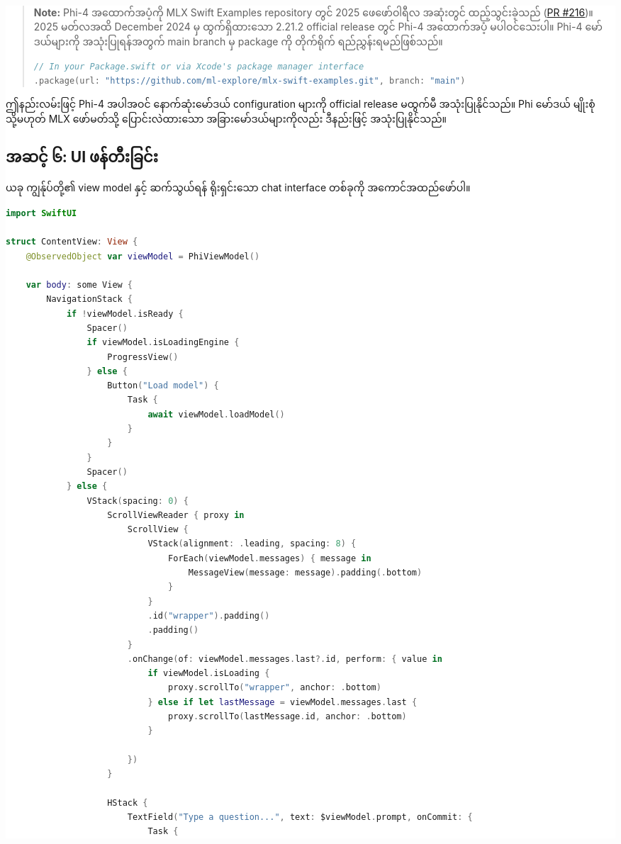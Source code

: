 > **Note:** Phi-4 အထောက်အပံ့ကို MLX Swift Examples repository တွင် 2025 ဖေဖော်ဝါရီလ အဆုံးတွင် ထည့်သွင်းခဲ့သည် ([PR #216](https://github.com/ml-explore/mlx-swift-examples/pull/216))။ 2025 မတ်လအထိ December 2024 မှ ထွက်ရှိထားသော 2.21.2 official release တွင် Phi-4 အထောက်အပံ့ မပါဝင်သေးပါ။ Phi-4 မော်ဒယ်များကို အသုံးပြုရန်အတွက် main branch မှ package ကို တိုက်ရိုက် ရည်ညွှန်းရမည်ဖြစ်သည်။
>
>```swift
> // In your Package.swift or via Xcode's package manager interface
> .package(url: "https://github.com/ml-explore/mlx-swift-examples.git", branch: "main")
> ```

ဤနည်းလမ်းဖြင့် Phi-4 အပါအဝင် နောက်ဆုံးမော်ဒယ် configuration များကို official release မထွက်မီ အသုံးပြုနိုင်သည်။ Phi မော်ဒယ် မျိုးစုံ သို့မဟုတ် MLX ဖော်မတ်သို့ ပြောင်းလဲထားသော အခြားမော်ဒယ်များကိုလည်း ဒီနည်းဖြင့် အသုံးပြုနိုင်သည်။

## အဆင့် ၆: UI ဖန်တီးခြင်း

ယခု ကျွန်ုပ်တို့၏ view model နှင့် ဆက်သွယ်ရန် ရိုးရှင်းသော chat interface တစ်ခုကို အကောင်အထည်ဖော်ပါ။

```swift
import SwiftUI

struct ContentView: View {
    @ObservedObject var viewModel = PhiViewModel()

    var body: some View {
        NavigationStack {
            if !viewModel.isReady {
                Spacer()
                if viewModel.isLoadingEngine {
                    ProgressView()
                } else {
                    Button("Load model") {
                        Task {
                            await viewModel.loadModel()
                        }
                    }
                }
                Spacer()
            } else {
                VStack(spacing: 0) {
                    ScrollViewReader { proxy in
                        ScrollView {
                            VStack(alignment: .leading, spacing: 8) {
                                ForEach(viewModel.messages) { message in
                                    MessageView(message: message).padding(.bottom)
                                }
                            }
                            .id("wrapper").padding()
                            .padding()
                        }
                        .onChange(of: viewModel.messages.last?.id, perform: { value in
                            if viewModel.isLoading {
                                proxy.scrollTo("wrapper", anchor: .bottom)
                            } else if let lastMessage = viewModel.messages.last {
                                proxy.scrollTo(lastMessage.id, anchor: .bottom)
                            }
                            
                        })
                    }
                    
                    HStack {
                        TextField("Type a question...", text: $viewModel.prompt, onCommit: {
                            Task {
```